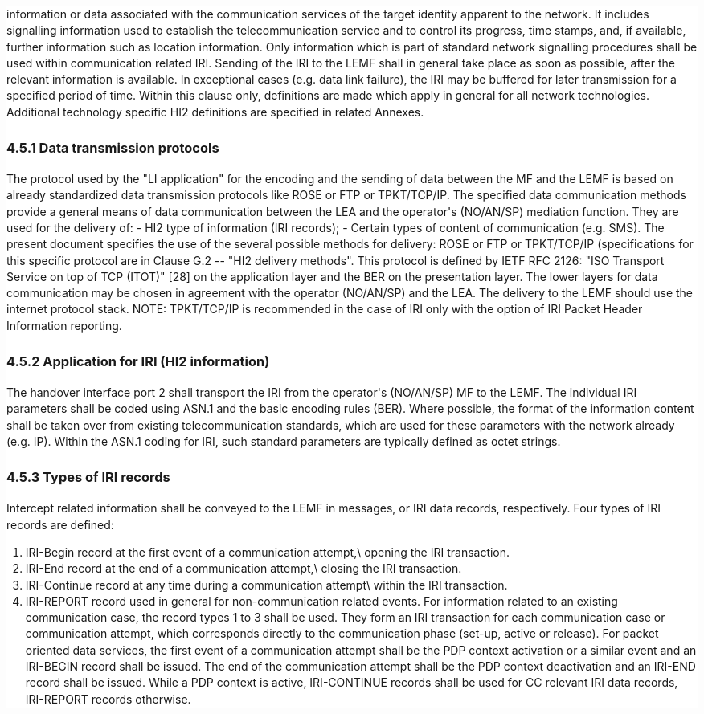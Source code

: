 information or data associated with the communication services of the target
identity apparent to the network. It includes signalling information used to
establish the telecommunication service and to control its progress, time
stamps, and, if available, further information such as location information.
Only information which is part of standard network signalling procedures shall
be used within communication related IRI.
Sending of the IRI to the LEMF shall in general take place as soon as
possible, after the relevant information is available.
In exceptional cases (e.g. data link failure), the IRI may be buffered for
later transmission for a specified period of time.
Within this clause only, definitions are made which apply in general for all
network technologies. Additional technology specific HI2 definitions are
specified in related Annexes.
### 4.5.1 Data transmission protocols
The protocol used by the \"LI application\" for the encoding and the sending
of data between the MF and the LEMF is based on already standardized data
transmission protocols like ROSE or FTP or TPKT/TCP/IP.
The specified data communication methods provide a general means of data
communication between the LEA and the operator\'s (NO/AN/SP) mediation
function. They are used for the delivery of:
\- HI2 type of information (IRI records);
\- Certain types of content of communication (e.g. SMS).
The present document specifies the use of the several possible methods for
delivery: ROSE or FTP or TPKT/TCP/IP (specifications for this specific
protocol are in Clause G.2 -- \"HI2 delivery methods\". This protocol is
defined by IETF RFC 2126: \"ISO Transport Service on top of TCP (ITOT)\" [28]
on the application layer and the BER on the presentation layer. The lower
layers for data communication may be chosen in agreement with the operator
(NO/AN/SP) and the LEA.
The delivery to the LEMF should use the internet protocol stack.
NOTE: TPKT/TCP/IP is recommended in the case of IRI only with the option of
IRI Packet Header Information reporting.
### 4.5.2 Application for IRI (HI2 information)
The handover interface port 2 shall transport the IRI from the operator\'s
(NO/AN/SP) MF to the LEMF.
The individual IRI parameters shall be coded using ASN.1 and the basic
encoding rules (BER). Where possible, the format of the information content
shall be taken over from existing telecommunication standards, which are used
for these parameters with the network already (e.g. IP). Within the ASN.1
coding for IRI, such standard parameters are typically defined as octet
strings.
### 4.5.3 Types of IRI records
Intercept related information shall be conveyed to the LEMF in messages, or
IRI data records, respectively. Four types of IRI records are defined:
1) IRI-Begin record at the first event of a communication attempt,\ opening
the IRI transaction.
2) IRI-End record at the end of a communication attempt,\ closing the IRI
transaction.
3) IRI-Continue record at any time during a communication attempt\ within the
IRI transaction.
4) IRI-REPORT record used in general for non-communication related events.
For information related to an existing communication case, the record types 1
to 3 shall be used. They form an IRI transaction for each communication case
or communication attempt, which corresponds directly to the communication
phase (set-up, active or release).
For packet oriented data services, the first event of a communication attempt
shall be the PDP context activation or a similar event and an IRI-BEGIN record
shall be issued. The end of the communication attempt shall be the PDP context
deactivation and an IRI-END record shall be issued. While a PDP context is
active, IRI-CONTINUE records shall be used for CC relevant IRI data records,
IRI-REPORT records otherwise.